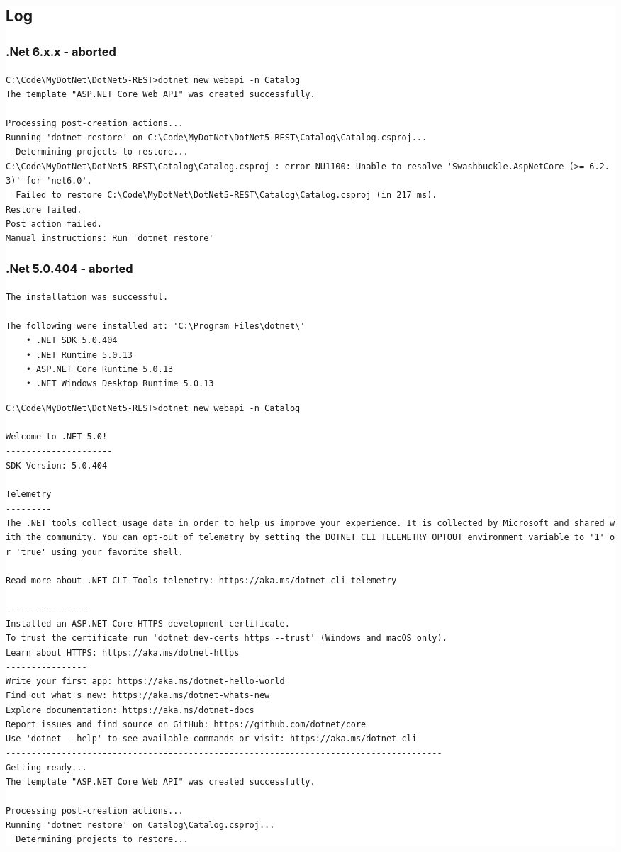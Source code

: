 ## Log

### .Net 6.x.x - aborted

```dos
C:\Code\MyDotNet\DotNet5-REST>dotnet new webapi -n Catalog
The template "ASP.NET Core Web API" was created successfully.

Processing post-creation actions...
Running 'dotnet restore' on C:\Code\MyDotNet\DotNet5-REST\Catalog\Catalog.csproj...
  Determining projects to restore...
C:\Code\MyDotNet\DotNet5-REST\Catalog\Catalog.csproj : error NU1100: Unable to resolve 'Swashbuckle.AspNetCore (>= 6.2.3)' for 'net6.0'.
  Failed to restore C:\Code\MyDotNet\DotNet5-REST\Catalog\Catalog.csproj (in 217 ms).
Restore failed.
Post action failed.
Manual instructions: Run 'dotnet restore'
```

### .Net 5.0.404 - aborted

```dos
The installation was successful.

The following were installed at: 'C:\Program Files\dotnet\'
    • .NET SDK 5.0.404
    • .NET Runtime 5.0.13
    • ASP.NET Core Runtime 5.0.13
    • .NET Windows Desktop Runtime 5.0.13
```

```dos
C:\Code\MyDotNet\DotNet5-REST>dotnet new webapi -n Catalog

Welcome to .NET 5.0!
---------------------
SDK Version: 5.0.404

Telemetry
---------
The .NET tools collect usage data in order to help us improve your experience. It is collected by Microsoft and shared with the community. You can opt-out of telemetry by setting the DOTNET_CLI_TELEMETRY_OPTOUT environment variable to '1' or 'true' using your favorite shell.

Read more about .NET CLI Tools telemetry: https://aka.ms/dotnet-cli-telemetry

----------------
Installed an ASP.NET Core HTTPS development certificate.
To trust the certificate run 'dotnet dev-certs https --trust' (Windows and macOS only).
Learn about HTTPS: https://aka.ms/dotnet-https
----------------
Write your first app: https://aka.ms/dotnet-hello-world
Find out what's new: https://aka.ms/dotnet-whats-new
Explore documentation: https://aka.ms/dotnet-docs
Report issues and find source on GitHub: https://github.com/dotnet/core
Use 'dotnet --help' to see available commands or visit: https://aka.ms/dotnet-cli
--------------------------------------------------------------------------------------
Getting ready...
The template "ASP.NET Core Web API" was created successfully.

Processing post-creation actions...
Running 'dotnet restore' on Catalog\Catalog.csproj...
  Determining projects to restore...
```